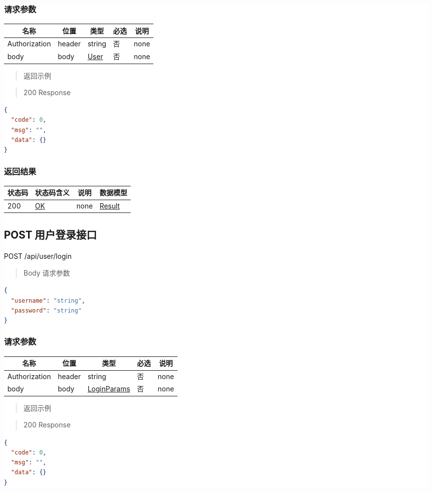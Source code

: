 ### 请求参数

|名称|位置|类型|必选|说明|
|---|---|---|---|---|
|Authorization|header|string| 否 |none|
|body|body|[User](#schemauser)| 否 |none|

> 返回示例

> 200 Response

```json
{
  "code": 0,
  "msg": "",
  "data": {}
}
```

### 返回结果

|状态码|状态码含义|说明|数据模型|
|---|---|---|---|
|200|[OK](https://tools.ietf.org/html/rfc7231#section-6.3.1)|none|[Result](#schemaresult)|

## POST 用户登录接口

POST /api/user/login

> Body 请求参数

```json
{
  "username": "string",
  "password": "string"
}
```

### 请求参数

|名称|位置|类型|必选|说明|
|---|---|---|---|---|
|Authorization|header|string| 否 |none|
|body|body|[LoginParams](#schemaloginparams)| 否 |none|

> 返回示例

> 200 Response

```json
{
  "code": 0,
  "msg": "",
  "data": {}
}
```

